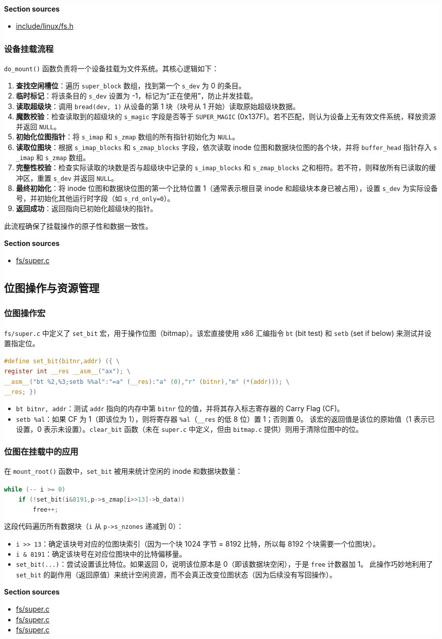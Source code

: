 **Section sources**
- [include/linux/fs.h](file://include/linux/fs.h#L170-L178)

### 设备挂载流程
`do_mount()` 函数负责将一个设备挂载为文件系统。其核心逻辑如下：
1.  **查找空闲槽位**：遍历 `super_block` 数组，找到第一个 `s_dev` 为 0 的条目。
2.  **临时标记**：将该条目的 `s_dev` 设置为 -1，标记为“正在使用”，防止并发挂载。
3.  **读取超级块**：调用 `bread(dev, 1)` 从设备的第 1 块（块号从 1 开始）读取原始超级块数据。
4.  **魔数校验**：检查读取到的超级块的 `s_magic` 字段是否等于 `SUPER_MAGIC` (0x137F)。若不匹配，则认为设备上无有效文件系统，释放资源并返回 `NULL`。
5.  **初始化位图指针**：将 `s_imap` 和 `s_zmap` 数组的所有指针初始化为 `NULL`。
6.  **读取位图块**：根据 `s_imap_blocks` 和 `s_zmap_blocks` 字段，依次读取 inode 位图和数据块位图的各个块，并将 `buffer_head` 指针存入 `s_imap` 和 `s_zmap` 数组。
7.  **完整性校验**：检查实际读取的块数是否与超级块中记录的 `s_imap_blocks` 和 `s_zmap_blocks` 之和相符。若不符，则释放所有已读取的缓冲区，重置 `s_dev` 并返回 `NULL`。
8.  **最终初始化**：将 inode 位图和数据块位图的第一个比特位置 1（通常表示根目录 inode 和超级块本身已被占用），设置 `s_dev` 为实际设备号，并初始化其他运行时字段（如 `s_rd_only=0`）。
9.  **返回成功**：返回指向已初始化超级块的指针。

此流程确保了挂载操作的原子性和数据一致性。

**Section sources**
- [fs/super.c](file://fs/super.c#L12-L68)

## 位图操作与资源管理

### 位图操作宏
`fs/super.c` 中定义了 `set_bit` 宏，用于操作位图（bitmap）。该宏直接使用 x86 汇编指令 `bt` (bit test) 和 `setb` (set if below) 来测试并设置指定位。
```c
#define set_bit(bitnr,addr) ({ \
register int __res __asm__("ax"); \
__asm__("bt %2,%3;setb %%al":"=a" (__res):"a" (0),"r" (bitnr),"m" (*(addr))); \
__res; })
```
- `bt bitnr, addr`：测试 `addr` 指向的内存中第 `bitnr` 位的值，并将其存入标志寄存器的 Carry Flag (CF)。
- `setb %al`：如果 CF 为 1（即该位为 1），则将寄存器 `%al`（`__res` 的低 8 位）置 1；否则置 0。
该宏的返回值是该位的原始值（1 表示已设置，0 表示未设置）。`clear_bit` 函数（未在 `super.c` 中定义，但由 `bitmap.c` 提供）则用于清除位图中的位。

### 位图在挂载中的应用
在 `mount_root()` 函数中，`set_bit` 被用来统计空闲的 inode 和数据块数量：
```c
while (-- i >= 0)
	if (!set_bit(i&8191,p->s_zmap[i>>13]->b_data))
		free++;
```
这段代码遍历所有数据块（`i` 从 `p->s_nzones` 递减到 0）：
- `i >> 13`：确定该块号对应的位图块索引（因为一个块 1024 字节 = 8192 比特，所以每 8192 个块需要一个位图块）。
- `i & 8191`：确定该块号在对应位图块中的比特偏移量。
- `set_bit(...)`：尝试设置该比特位。如果返回 0，说明该位原本是 0（即该数据块空闲），于是 `free` 计数器加 1。
此操作巧妙地利用了 `set_bit` 的副作用（返回原值）来统计空闲资源，而不会真正改变位图状态（因为后续没有写回操作）。

**Section sources**
- [fs/super.c](file://fs/super.c#L5-L9)
- [fs/super.c](file://fs/super.c#L84-L85)
- [fs/super.c](file://fs/super.c#L92-L93)
